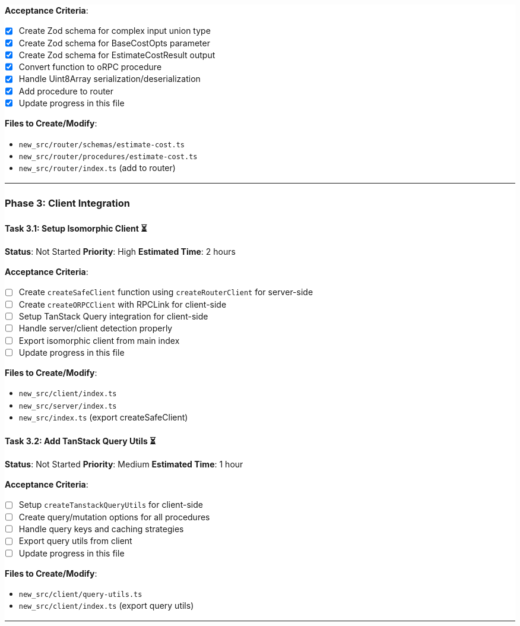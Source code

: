 **Acceptance Criteria**:
- [x] Create Zod schema for complex input union type
- [x] Create Zod schema for BaseCostOpts parameter
- [x] Create Zod schema for EstimateCostResult output
- [x] Convert function to oRPC procedure
- [x] Handle Uint8Array serialization/deserialization
- [x] Add procedure to router
- [x] Update progress in this file

**Files to Create/Modify**:
- `new_src/router/schemas/estimate-cost.ts`
- `new_src/router/procedures/estimate-cost.ts`
- `new_src/router/index.ts` (add to router)

---

### Phase 3: Client Integration

#### Task 3.1: Setup Isomorphic Client ⏳
**Status**: Not Started
**Priority**: High
**Estimated Time**: 2 hours

**Acceptance Criteria**:
- [ ] Create `createSafeClient` function using `createRouterClient` for server-side
- [ ] Create `createORPCClient` with RPCLink for client-side
- [ ] Setup TanStack Query integration for client-side
- [ ] Handle server/client detection properly
- [ ] Export isomorphic client from main index
- [ ] Update progress in this file

**Files to Create/Modify**:
- `new_src/client/index.ts`
- `new_src/server/index.ts`
- `new_src/index.ts` (export createSafeClient)

#### Task 3.2: Add TanStack Query Utils ⏳
**Status**: Not Started
**Priority**: Medium
**Estimated Time**: 1 hour

**Acceptance Criteria**:
- [ ] Setup `createTanstackQueryUtils` for client-side
- [ ] Create query/mutation options for all procedures
- [ ] Handle query keys and caching strategies
- [ ] Export query utils from client
- [ ] Update progress in this file

**Files to Create/Modify**:
- `new_src/client/query-utils.ts`
- `new_src/client/index.ts` (export query utils)


---

